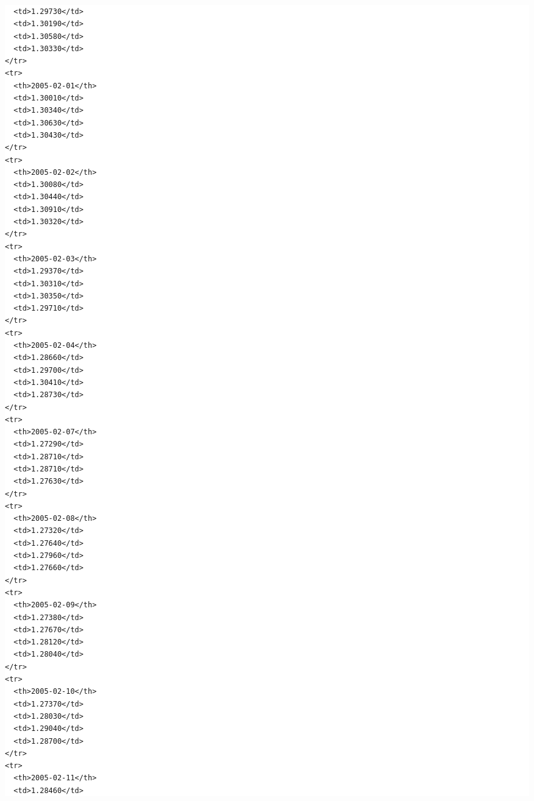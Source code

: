       <td>1.29730</td>
      <td>1.30190</td>
      <td>1.30580</td>
      <td>1.30330</td>
    </tr>
    <tr>
      <th>2005-02-01</th>
      <td>1.30010</td>
      <td>1.30340</td>
      <td>1.30630</td>
      <td>1.30430</td>
    </tr>
    <tr>
      <th>2005-02-02</th>
      <td>1.30080</td>
      <td>1.30440</td>
      <td>1.30910</td>
      <td>1.30320</td>
    </tr>
    <tr>
      <th>2005-02-03</th>
      <td>1.29370</td>
      <td>1.30310</td>
      <td>1.30350</td>
      <td>1.29710</td>
    </tr>
    <tr>
      <th>2005-02-04</th>
      <td>1.28660</td>
      <td>1.29700</td>
      <td>1.30410</td>
      <td>1.28730</td>
    </tr>
    <tr>
      <th>2005-02-07</th>
      <td>1.27290</td>
      <td>1.28710</td>
      <td>1.28710</td>
      <td>1.27630</td>
    </tr>
    <tr>
      <th>2005-02-08</th>
      <td>1.27320</td>
      <td>1.27640</td>
      <td>1.27960</td>
      <td>1.27660</td>
    </tr>
    <tr>
      <th>2005-02-09</th>
      <td>1.27380</td>
      <td>1.27670</td>
      <td>1.28120</td>
      <td>1.28040</td>
    </tr>
    <tr>
      <th>2005-02-10</th>
      <td>1.27370</td>
      <td>1.28030</td>
      <td>1.29040</td>
      <td>1.28700</td>
    </tr>
    <tr>
      <th>2005-02-11</th>
      <td>1.28460</td>